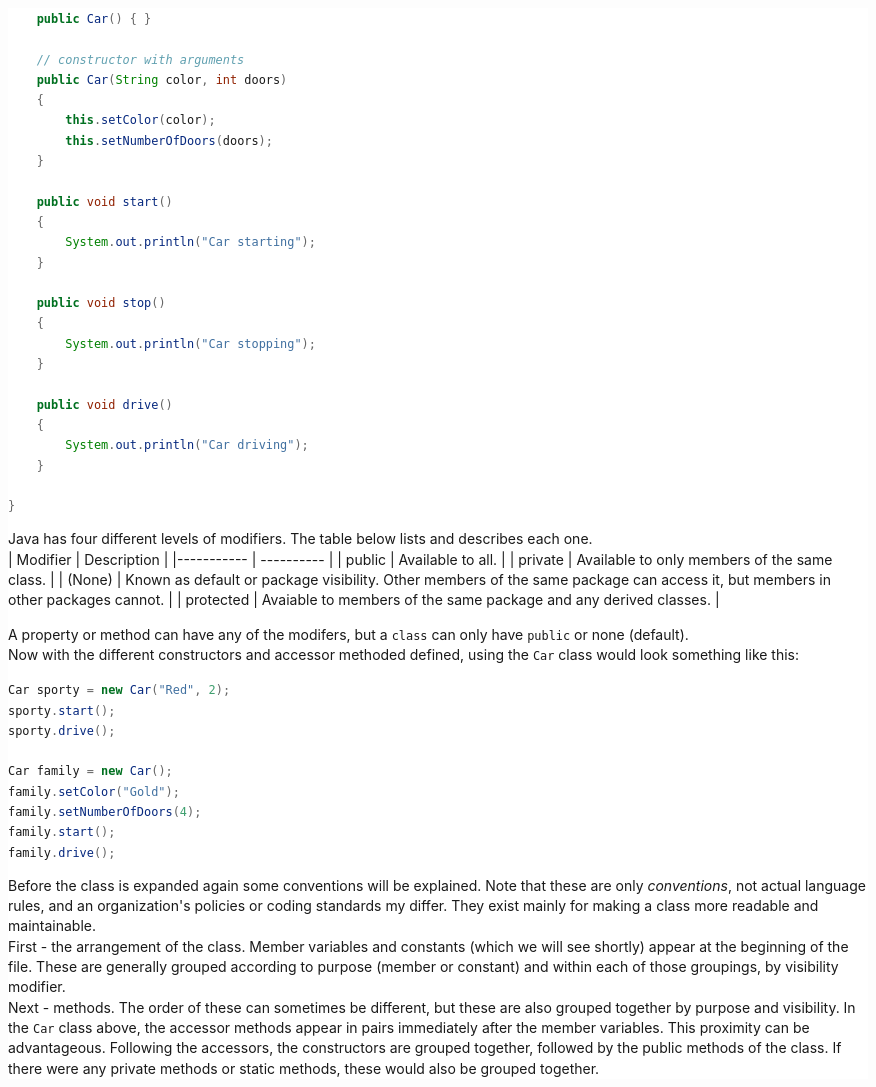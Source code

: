 ```java
    public Car() { }

    // constructor with arguments
    public Car(String color, int doors)
    {
    	this.setColor(color);
    	this.setNumberOfDoors(doors);
    }
    
    public void start()
    {
        System.out.println("Car starting");
    }

    public void stop()
    {
        System.out.println("Car stopping");
    }

    public void drive()
    {
        System.out.println("Car driving");
    }

}
```
Java has four different levels of modifiers. The table below lists and describes each one.  
| Modifier          | Description       |
|-----------        | ----------        |
| public            | Available to all.  |
| private           | Available to only members of the same class.  |
| (None)            | Known as default or package visibility.  Other members of the same package can access it, but members in other packages cannot. |
| protected         | Avaiable to members of the same package and any derived classes.  |


A property or method can have any of the modifers, but a `class` can only have `public` or none (default).   
Now with the different constructors and accessor methoded defined, using the `Car` class would look something like this:
```java
Car sporty = new Car("Red", 2);
sporty.start();
sporty.drive();

Car family = new Car();
family.setColor("Gold");
family.setNumberOfDoors(4);
family.start();
family.drive();
```
Before the class is expanded again some conventions will be explained. Note that these are only *conventions*, not actual language rules, and an organization's policies or coding standards my differ.  They exist mainly for making a class more readable and maintainable.  
First - the arrangement of the class.  Member variables and constants (which we will see shortly) appear at the beginning of the file.  These are generally grouped according to purpose (member or constant) and within each of those groupings, by visibility modifier.  
Next - methods. The order of these can sometimes be different, but these are also grouped together by purpose and visibility.  In the `Car` class above, the accessor methods appear in pairs immediately after the member variables.  This proximity can be advantageous. Following the accessors, the constructors are grouped together, followed by the public methods of the class.  If there were any private methods or static methods, these would also be grouped together.  